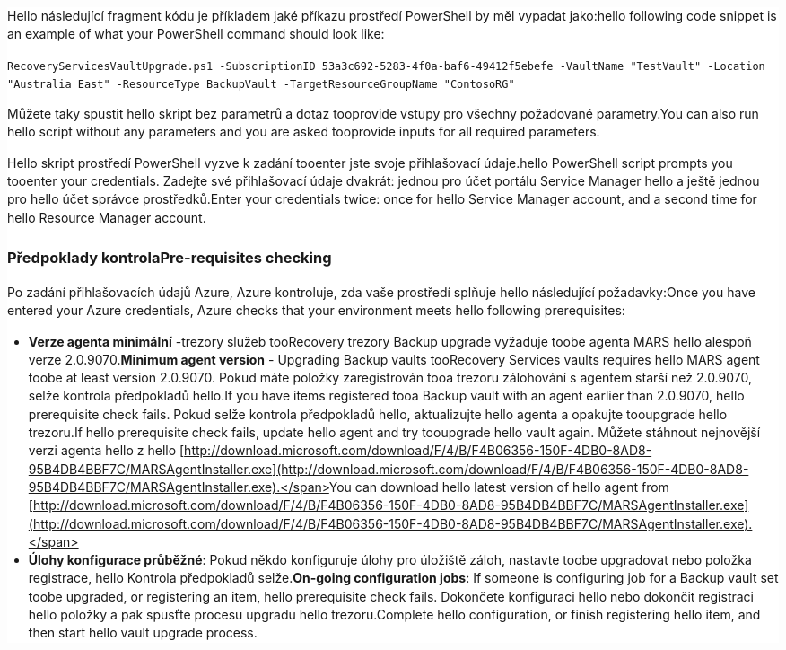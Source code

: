 <span data-ttu-id="a9fc7-151">Hello následující fragment kódu je příkladem jaké příkazu prostředí PowerShell by měl vypadat jako:</span><span class="sxs-lookup"><span data-stu-id="a9fc7-151">hello following code snippet is an example of what your PowerShell command should look like:</span></span>

```
RecoveryServicesVaultUpgrade.ps1 -SubscriptionID 53a3c692-5283-4f0a-baf6-49412f5ebefe -VaultName "TestVault" -Location "Australia East" -ResourceType BackupVault -TargetResourceGroupName "ContosoRG"
```

<span data-ttu-id="a9fc7-152">Můžete taky spustit hello skript bez parametrů a dotaz tooprovide vstupy pro všechny požadované parametry.</span><span class="sxs-lookup"><span data-stu-id="a9fc7-152">You can also run hello script without any parameters and you are asked tooprovide inputs for all required parameters.</span></span>

<span data-ttu-id="a9fc7-153">Hello skript prostředí PowerShell vyzve k zadání tooenter jste svoje přihlašovací údaje.</span><span class="sxs-lookup"><span data-stu-id="a9fc7-153">hello PowerShell script prompts you tooenter your credentials.</span></span> <span data-ttu-id="a9fc7-154">Zadejte své přihlašovací údaje dvakrát: jednou pro účet portálu Service Manager hello a ještě jednou pro hello účet správce prostředků.</span><span class="sxs-lookup"><span data-stu-id="a9fc7-154">Enter your credentials twice: once for hello Service Manager account, and a second time for hello Resource Manager account.</span></span>

### <a name="pre-requisites-checking"></a><span data-ttu-id="a9fc7-155">Předpoklady kontrola</span><span class="sxs-lookup"><span data-stu-id="a9fc7-155">Pre-requisites checking</span></span>
<span data-ttu-id="a9fc7-156">Po zadání přihlašovacích údajů Azure, Azure kontroluje, zda vaše prostředí splňuje hello následující požadavky:</span><span class="sxs-lookup"><span data-stu-id="a9fc7-156">Once you have entered your Azure credentials, Azure checks that your environment meets hello following prerequisites:</span></span>

- <span data-ttu-id="a9fc7-157">**Verze agenta minimální** -trezory služeb tooRecovery trezory Backup upgrade vyžaduje toobe agenta MARS hello alespoň verze 2.0.9070.</span><span class="sxs-lookup"><span data-stu-id="a9fc7-157">**Minimum agent version** - Upgrading Backup vaults tooRecovery Services vaults requires hello MARS agent toobe at least version 2.0.9070.</span></span> <span data-ttu-id="a9fc7-158">Pokud máte položky zaregistrován tooa trezoru zálohování s agentem starší než 2.0.9070, selže kontrola předpokladů hello.</span><span class="sxs-lookup"><span data-stu-id="a9fc7-158">If you have items registered tooa Backup vault with an agent earlier than 2.0.9070, hello prerequisite check fails.</span></span> <span data-ttu-id="a9fc7-159">Pokud selže kontrola předpokladů hello, aktualizujte hello agenta a opakujte tooupgrade hello trezoru.</span><span class="sxs-lookup"><span data-stu-id="a9fc7-159">If hello prerequisite check fails, update hello agent and try tooupgrade hello vault again.</span></span> <span data-ttu-id="a9fc7-160">Můžete stáhnout nejnovější verzi agenta hello z hello [http://download.microsoft.com/download/F/4/B/F4B06356-150F-4DB0-8AD8-95B4DB4BBF7C/MARSAgentInstaller.exe](http://download.microsoft.com/download/F/4/B/F4B06356-150F-4DB0-8AD8-95B4DB4BBF7C/MARSAgentInstaller.exe).</span><span class="sxs-lookup"><span data-stu-id="a9fc7-160">You can download hello latest version of hello agent from [http://download.microsoft.com/download/F/4/B/F4B06356-150F-4DB0-8AD8-95B4DB4BBF7C/MARSAgentInstaller.exe](http://download.microsoft.com/download/F/4/B/F4B06356-150F-4DB0-8AD8-95B4DB4BBF7C/MARSAgentInstaller.exe).</span></span>
- <span data-ttu-id="a9fc7-161">**Úlohy konfigurace průběžné**: Pokud někdo konfiguruje úlohy pro úložiště záloh, nastavte toobe upgradovat nebo položka registrace, hello Kontrola předpokladů selže.</span><span class="sxs-lookup"><span data-stu-id="a9fc7-161">**On-going configuration jobs**: If someone is configuring job for a Backup vault set toobe upgraded, or registering an item, hello prerequisite check fails.</span></span> <span data-ttu-id="a9fc7-162">Dokončete konfiguraci hello nebo dokončit registraci hello položky a pak spusťte procesu upgradu hello trezoru.</span><span class="sxs-lookup"><span data-stu-id="a9fc7-162">Complete hello configuration, or finish registering hello item, and then start hello vault upgrade process.</span></span>